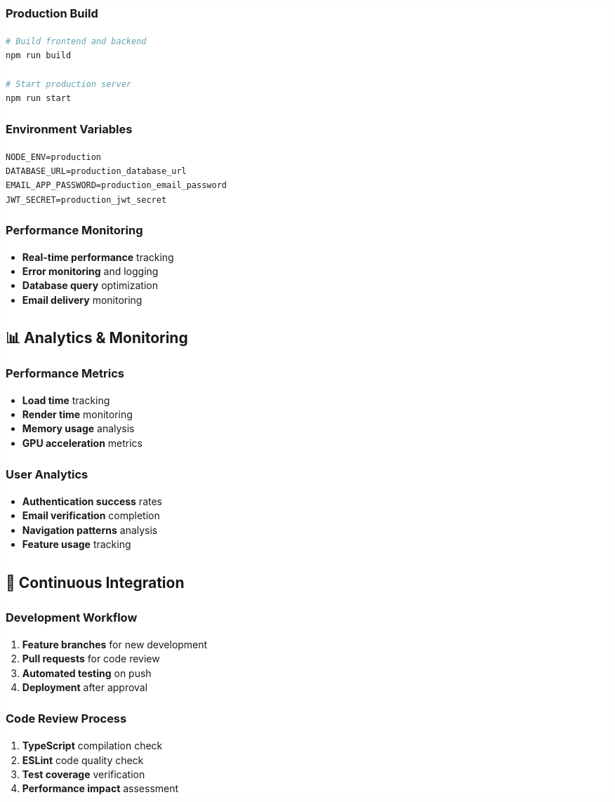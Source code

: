 ### Production Build
```bash
# Build frontend and backend
npm run build

# Start production server
npm run start
```

### Environment Variables
```env
NODE_ENV=production
DATABASE_URL=production_database_url
EMAIL_APP_PASSWORD=production_email_password
JWT_SECRET=production_jwt_secret
```

### Performance Monitoring
- **Real-time performance** tracking
- **Error monitoring** and logging
- **Database query** optimization
- **Email delivery** monitoring

## 📊 Analytics & Monitoring

### Performance Metrics
- **Load time** tracking
- **Render time** monitoring
- **Memory usage** analysis
- **GPU acceleration** metrics

### User Analytics
- **Authentication success** rates
- **Email verification** completion
- **Navigation patterns** analysis
- **Feature usage** tracking

## 🔄 Continuous Integration

### Development Workflow
1. **Feature branches** for new development
2. **Pull requests** for code review
3. **Automated testing** on push
4. **Deployment** after approval

### Code Review Process
1. **TypeScript** compilation check
2. **ESLint** code quality check
3. **Test coverage** verification
4. **Performance impact** assessment
